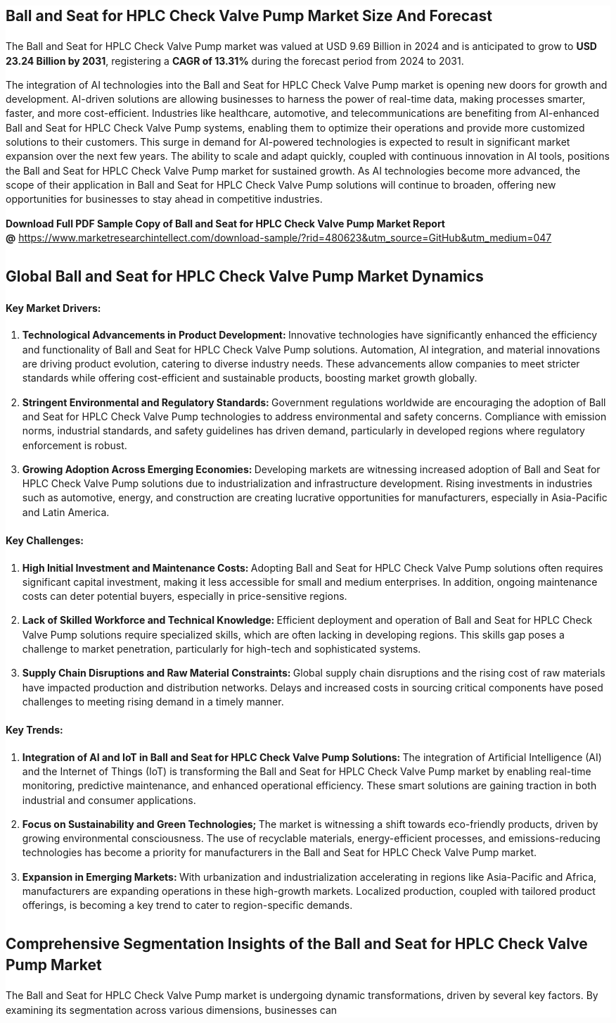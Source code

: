 <h2>Ball and Seat for HPLC Check Valve Pump Market Size And Forecast</h2><p>The Ball and Seat for HPLC Check Valve Pump market was valued at USD 9.69 Billion in 2024 and is anticipated to grow to <strong>USD 23.24 Billion by 2031</strong>, registering a <strong>CAGR of 13.31%</strong> during the forecast period from 2024 to 2031.</p><p>The integration of AI technologies into the Ball and Seat for HPLC Check Valve Pump market is opening new doors for growth and development. AI-driven solutions are allowing businesses to harness the power of real-time data, making processes smarter, faster, and more cost-efficient. Industries like healthcare, automotive, and telecommunications are benefiting from AI-enhanced Ball and Seat for HPLC Check Valve Pump systems, enabling them to optimize their operations and provide more customized solutions to their customers. This surge in demand for AI-powered technologies is expected to result in significant market expansion over the next few years. The ability to scale and adapt quickly, coupled with continuous innovation in AI tools, positions the Ball and Seat for HPLC Check Valve Pump market for sustained growth. As AI technologies become more advanced, the scope of their application in Ball and Seat for HPLC Check Valve Pump solutions will continue to broaden, offering new opportunities for businesses to stay ahead in competitive industries.</p><p><strong>Download Full PDF Sample Copy of Ball and Seat for HPLC Check Valve Pump Market Report @</strong>&nbsp;<a href="https://www.marketresearchintellect.com/download-sample/?rid=480623&amp;utm_source=GitHub&amp;utm_medium=047">https://www.marketresearchintellect.com/download-sample/?rid=480623&amp;utm_source=GitHub&amp;utm_medium=047</a></p><h2>Global Ball and Seat for HPLC Check Valve Pump Market Dynamics</h2><h4><strong>Key Market Drivers:</strong></h4><ol><li><p><strong>Technological Advancements in Product Development:&nbsp;</strong>Innovative technologies have significantly enhanced the efficiency and functionality of Ball and Seat for HPLC Check Valve Pump solutions. Automation, AI integration, and material innovations are driving product evolution, catering to diverse industry needs. These advancements allow companies to meet stricter standards while offering cost-efficient and sustainable products, boosting market growth globally.</p></li><li><p><strong>Stringent Environmental and Regulatory Standards:&nbsp;</strong>Government regulations worldwide are encouraging the adoption of Ball and Seat for HPLC Check Valve Pump technologies to address environmental and safety concerns. Compliance with emission norms, industrial standards, and safety guidelines has driven demand, particularly in developed regions where regulatory enforcement is robust.</p></li><li><p><strong>Growing Adoption Across Emerging Economies:&nbsp;</strong>Developing markets are witnessing increased adoption of Ball and Seat for HPLC Check Valve Pump solutions due to industrialization and infrastructure development. Rising investments in industries such as automotive, energy, and construction are creating lucrative opportunities for manufacturers, especially in Asia-Pacific and Latin America.</p></li></ol><h4><strong>Key Challenges:</strong></h4><ol><li><p><strong>High Initial Investment and Maintenance Costs:&nbsp;</strong>Adopting Ball and Seat for HPLC Check Valve Pump solutions often requires significant capital investment, making it less accessible for small and medium enterprises. In addition, ongoing maintenance costs can deter potential buyers, especially in price-sensitive regions.</p></li><li><p><strong>Lack of Skilled Workforce and Technical Knowledge:&nbsp;</strong>Efficient deployment and operation of Ball and Seat for HPLC Check Valve Pump solutions require specialized skills, which are often lacking in developing regions. This skills gap poses a challenge to market penetration, particularly for high-tech and sophisticated systems.</p></li><li><p><strong>Supply Chain Disruptions and Raw Material Constraints:&nbsp;</strong>Global supply chain disruptions and the rising cost of raw materials have impacted production and distribution networks. Delays and increased costs in sourcing critical components have posed challenges to meeting rising demand in a timely manner.</p></li></ol><h4><strong>Key Trends:</strong></h4><ol><li><p><strong>Integration of AI and IoT in Ball and Seat for HPLC Check Valve Pump Solutions:&nbsp;</strong>The integration of Artificial Intelligence (AI) and the Internet of Things (IoT) is transforming the Ball and Seat for HPLC Check Valve Pump market by enabling real-time monitoring, predictive maintenance, and enhanced operational efficiency. These smart solutions are gaining traction in both industrial and consumer applications.</p></li><li><p><strong>Focus on Sustainability and Green Technologies;&nbsp;</strong>The market is witnessing a shift towards eco-friendly products, driven by growing environmental consciousness. The use of recyclable materials, energy-efficient processes, and emissions-reducing technologies has become a priority for manufacturers in the Ball and Seat for HPLC Check Valve Pump market.</p></li><li><p><strong>Expansion in Emerging Markets:&nbsp;</strong>With urbanization and industrialization accelerating in regions like Asia-Pacific and Africa, manufacturers are expanding operations in these high-growth markets. Localized production, coupled with tailored product offerings, is becoming a key trend to cater to region-specific demands.</p></li></ol><div class="article-main__content" data-test-id="publishing-text-block"><h2>Comprehensive Segmentation Insights of the Ball and Seat for HPLC Check Valve Pump Market</h2><p>The Ball and Seat for HPLC Check Valve Pump market is undergoing dynamic transformations, driven by several key factors. By examining its segmentation across various dimensions, businesses can